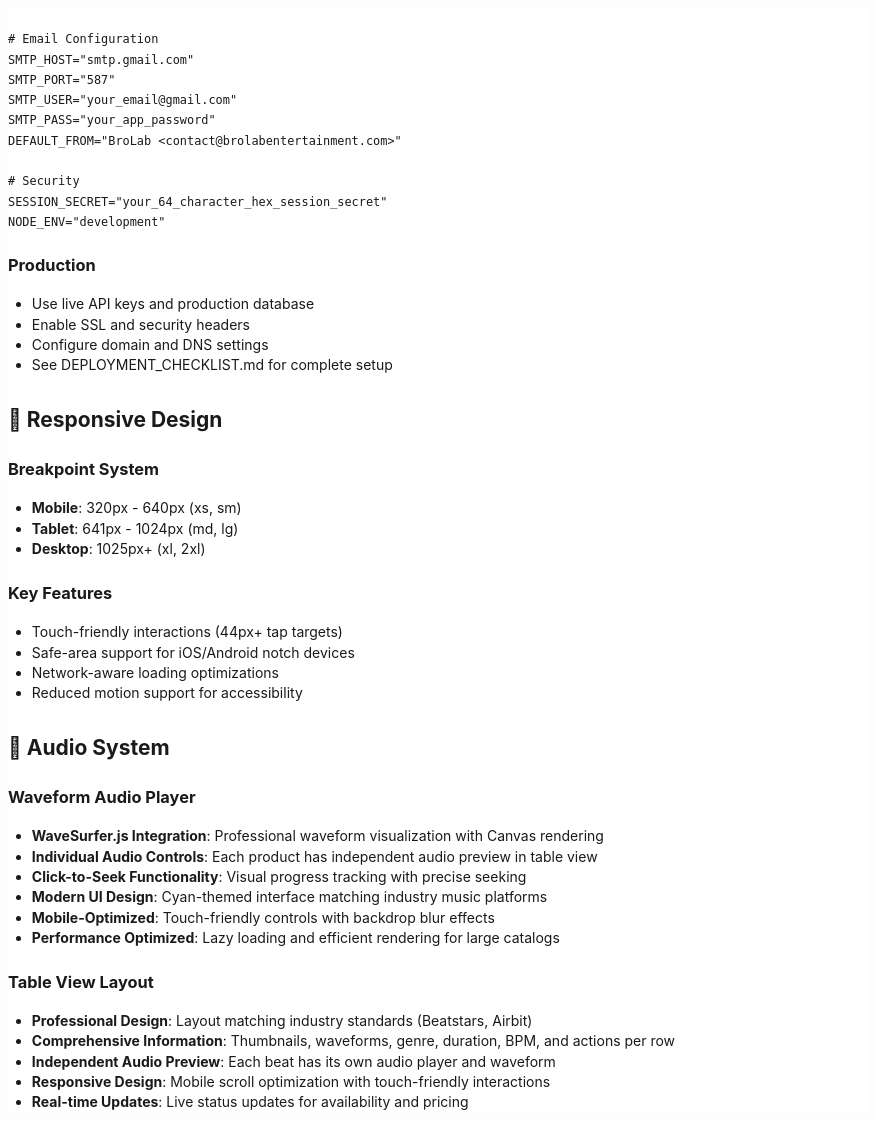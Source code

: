 ```env

# Email Configuration
SMTP_HOST="smtp.gmail.com"
SMTP_PORT="587"
SMTP_USER="your_email@gmail.com"
SMTP_PASS="your_app_password"
DEFAULT_FROM="BroLab <contact@brolabentertainment.com>"

# Security
SESSION_SECRET="your_64_character_hex_session_secret"
NODE_ENV="development"
```

### Production

- Use live API keys and production database
- Enable SSL and security headers
- Configure domain and DNS settings
- See DEPLOYMENT_CHECKLIST.md for complete setup

## 📱 Responsive Design

### Breakpoint System

- **Mobile**: 320px - 640px (xs, sm)
- **Tablet**: 641px - 1024px (md, lg)
- **Desktop**: 1025px+ (xl, 2xl)

### Key Features

- Touch-friendly interactions (44px+ tap targets)
- Safe-area support for iOS/Android notch devices
- Network-aware loading optimizations
- Reduced motion support for accessibility

## 🎵 Audio System

### Waveform Audio Player

- **WaveSurfer.js Integration**: Professional waveform visualization with Canvas rendering
- **Individual Audio Controls**: Each product has independent audio preview in table view
- **Click-to-Seek Functionality**: Visual progress tracking with precise seeking
- **Modern UI Design**: Cyan-themed interface matching industry music platforms
- **Mobile-Optimized**: Touch-friendly controls with backdrop blur effects
- **Performance Optimized**: Lazy loading and efficient rendering for large catalogs

### Table View Layout

- **Professional Design**: Layout matching industry standards (Beatstars, Airbit)
- **Comprehensive Information**: Thumbnails, waveforms, genre, duration, BPM, and actions per row
- **Independent Audio Preview**: Each beat has its own audio player and waveform
- **Responsive Design**: Mobile scroll optimization with touch-friendly interactions
- **Real-time Updates**: Live status updates for availability and pricing
